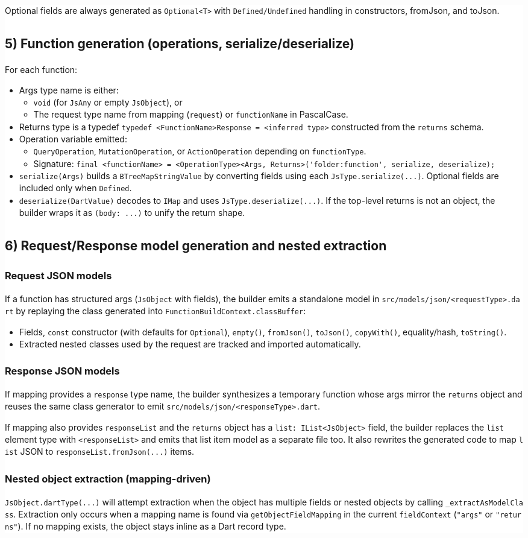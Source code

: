 Optional fields are always generated as `Optional<T>` with `Defined/Undefined` handling in constructors, fromJson, and toJson.

## 5) Function generation (operations, serialize/deserialize)

For each function:

- Args type name is either:
  - `void` (for `JsAny` or empty `JsObject`), or
  - The request type name from mapping (`request`) or `functionName` in PascalCase.
- Returns type is a typedef `typedef <FunctionName>Response = <inferred type>` constructed from the `returns` schema.
- Operation variable emitted:
  - `QueryOperation`, `MutationOperation`, or `ActionOperation` depending on `functionType`.
  - Signature: `final <functionName> = <OperationType><Args, Returns>('folder:function', serialize, deserialize);`
- `serialize(Args)` builds a `BTreeMapStringValue` by converting fields using each `JsType.serialize(...)`. Optional fields are included only when `Defined`.
- `deserialize(DartValue)` decodes to `IMap` and uses `JsType.deserialize(...)`. If the top-level returns is not an object, the builder wraps it as `(body: ...)` to unify the return shape.

## 6) Request/Response model generation and nested extraction

### Request JSON models

If a function has structured args (`JsObject` with fields), the builder emits a standalone model in `src/models/json/<requestType>.dart` by replaying the class generated into `FunctionBuildContext.classBuffer`:

- Fields, `const` constructor (with defaults for `Optional`), `empty()`, `fromJson()`, `toJson()`, `copyWith()`, equality/hash, `toString()`.
- Extracted nested classes used by the request are tracked and imported automatically.

### Response JSON models

If mapping provides a `response` type name, the builder synthesizes a temporary function whose args mirror the `returns` object and reuses the same class generator to emit `src/models/json/<responseType>.dart`.

If mapping also provides `responseList` and the `returns` object has a `list: IList<JsObject>` field, the builder replaces the `list` element type with `<responseList>` and emits that list item model as a separate file too. It also rewrites the generated code to map `list` JSON to `responseList.fromJson(...)` items.

### Nested object extraction (mapping-driven)

`JsObject.dartType(...)` will attempt extraction when the object has multiple fields or nested objects by calling `_extractAsModelClass`. Extraction only occurs when a mapping name is found via `getObjectFieldMapping` in the current `fieldContext` (`"args"` or `"returns"`). If no mapping exists, the object stays inline as a Dart record type.
